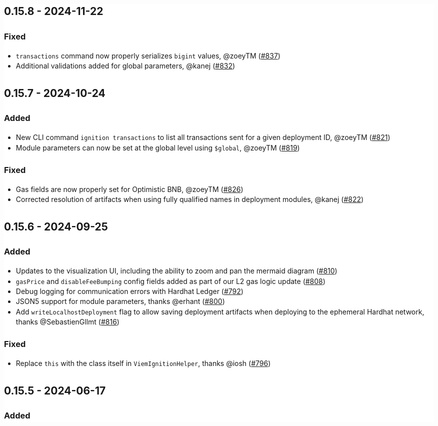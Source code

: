 ## 0.15.8 - 2024-11-22

### Fixed

- `transactions` command now properly serializes `bigint` values, @zoeyTM ([#837](https://github.com/NomicFoundation/hardhat-ignition/pull/837))
- Additional validations added for global parameters, @kanej ([#832](https://github.com/NomicFoundation/hardhat-ignition/pull/832))

## 0.15.7 - 2024-10-24

### Added

- New CLI command `ignition transactions` to list all transactions sent for a given deployment ID, @zoeyTM ([#821](https://github.com/NomicFoundation/hardhat-ignition/pull/821))
- Module parameters can now be set at the global level using `$global`, @zoeyTM ([#819](https://github.com/NomicFoundation/hardhat-ignition/pull/819))

### Fixed

- Gas fields are now properly set for Optimistic BNB, @zoeyTM ([#826](https://github.com/NomicFoundation/hardhat-ignition/pull/826))
- Corrected resolution of artifacts when using fully qualified names in deployment modules, @kanej ([#822](https://github.com/NomicFoundation/hardhat-ignition/pull/822))

## 0.15.6 - 2024-09-25

### Added

- Updates to the visualization UI, including the ability to zoom and pan the mermaid diagram ([#810](https://github.com/NomicFoundation/hardhat-ignition/pull/810))
- `gasPrice` and `disableFeeBumping` config fields added as part of our L2 gas logic update ([#808](https://github.com/NomicFoundation/hardhat-ignition/pull/808))
- Debug logging for communication errors with Hardhat Ledger ([#792](https://github.com/NomicFoundation/hardhat-ignition/pull/792))
- JSON5 support for module parameters, thanks @erhant ([#800](https://github.com/NomicFoundation/hardhat-ignition/pull/800))
- Add `writeLocalhostDeployment` flag to allow saving deployment artifacts when deploying to the ephemeral Hardhat network, thanks @SebastienGllmt ([#816](https://github.com/NomicFoundation/hardhat-ignition/pull/816))

### Fixed

- Replace `this` with the class itself in `ViemIgnitionHelper`, thanks @iosh ([#796](https://github.com/NomicFoundation/hardhat-ignition/pull/796))

## 0.15.5 - 2024-06-17

### Added
